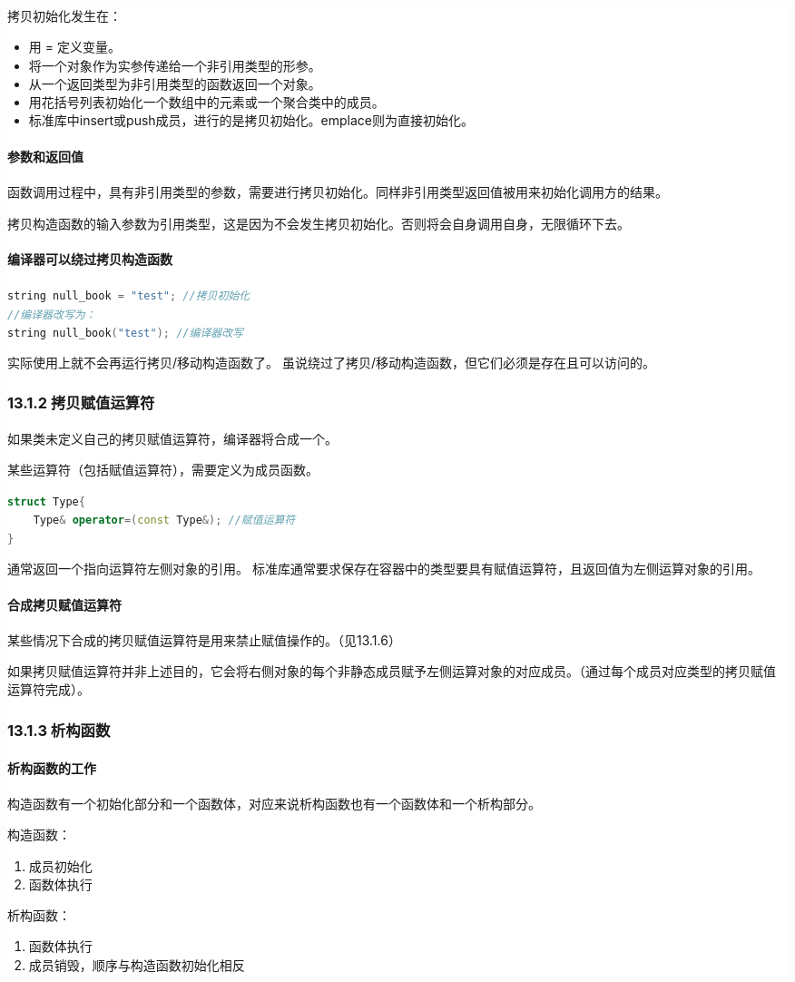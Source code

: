 拷贝初始化发生在：
* 用 = 定义变量。
* 将一个对象作为实参传递给一个非引用类型的形参。
* 从一个返回类型为非引用类型的函数返回一个对象。
* 用花括号列表初始化一个数组中的元素或一个聚合类中的成员。
* 标准库中insert或push成员，进行的是拷贝初始化。emplace则为直接初始化。

#### 参数和返回值

函数调用过程中，具有非引用类型的参数，需要进行拷贝初始化。同样非引用类型返回值被用来初始化调用方的结果。

拷贝构造函数的输入参数为引用类型，这是因为不会发生拷贝初始化。否则将会自身调用自身，无限循环下去。

#### 编译器可以绕过拷贝构造函数

```c++
string null_book = "test"; //拷贝初始化
//编译器改写为：
string null_book("test"); //编译器改写
```
实际使用上就不会再运行拷贝/移动构造函数了。
虽说绕过了拷贝/移动构造函数，但它们必须是存在且可以访问的。


### 13.1.2 拷贝赋值运算符

如果类未定义自己的拷贝赋值运算符，编译器将合成一个。

某些运算符（包括赋值运算符），需要定义为成员函数。
```c++
struct Type{
    Type& operator=(const Type&); //赋值运算符
}
```
通常返回一个指向运算符左侧对象的引用。
标准库通常要求保存在容器中的类型要具有赋值运算符，且返回值为左侧运算对象的引用。

#### 合成拷贝赋值运算符

某些情况下合成的拷贝赋值运算符是用来禁止赋值操作的。（见13.1.6）

如果拷贝赋值运算符并非上述目的，它会将右侧对象的每个非静态成员赋予左侧运算对象的对应成员。（通过每个成员对应类型的拷贝赋值运算符完成）。


### 13.1.3 析构函数

#### 析构函数的工作

构造函数有一个初始化部分和一个函数体，对应来说析构函数也有一个函数体和一个析构部分。

构造函数：
1. 成员初始化
2. 函数体执行

析构函数：
1. 函数体执行
2. 成员销毁，顺序与构造函数初始化相反
